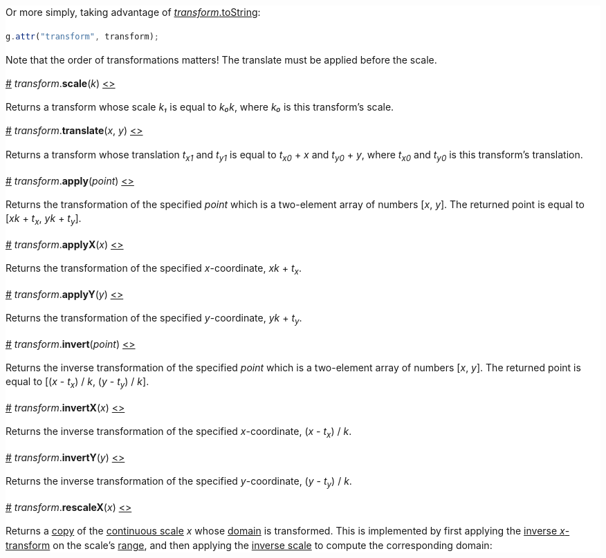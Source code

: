 Or more simply, taking advantage of [*transform*.toString](#transform_toString):

```js
g.attr("transform", transform);
```

Note that the order of transformations matters! The translate must be applied before the scale.

<a href="#transform_scale" name="transform_scale">#</a> <i>transform</i>.<b>scale</b>(<i>k</i>) [<>](https://github.com/d3/d3-zoom/blob/master/src/transform.js#L9 "Source")

Returns a transform whose scale *k₁* is equal to *k₀k*, where *k₀* is this transform’s scale.

<a href="#transform_translate" name="transform_translate">#</a> <i>transform</i>.<b>translate</b>(<i>x</i>, <i>y</i>) [<>](https://github.com/d3/d3-zoom/blob/master/src/transform.js#L12 "Source")

Returns a transform whose translation *t<sub>x1</sub>* and *t<sub>y1</sub>* is equal to *t<sub>x0</sub>* + *x* and *t<sub>y0</sub>* + *y*, where *t<sub>x0</sub>* and *t<sub>y0</sub>* is this transform’s translation.

<a href="#transform_apply" name="transform_apply">#</a> <i>transform</i>.<b>apply</b>(<i>point</i>) [<>](https://github.com/d3/d3-zoom/blob/master/src/transform.js#L15 "Source")

Returns the transformation of the specified *point* which is a two-element array of numbers [*x*, *y*]. The returned point is equal to [*xk* + *t<sub>x</sub>*, *yk* + *t<sub>y</sub>*].

<a href="#transform_applyX" name="transform_applyX">#</a> <i>transform</i>.<b>applyX</b>(<i>x</i>) [<>](https://github.com/d3/d3-zoom/blob/master/src/transform.js#L18 "Source")

Returns the transformation of the specified *x*-coordinate, *xk* + *t<sub>x</sub>*.

<a href="#transform_applyY" name="transform_applyY">#</a> <i>transform</i>.<b>applyY</b>(<i>y</i>) [<>](https://github.com/d3/d3-zoom/blob/master/src/transform.js#L21 "Source")

Returns the transformation of the specified *y*-coordinate, *yk* + *t<sub>y</sub>*.

<a href="#transform_invert" name="transform_invert">#</a> <i>transform</i>.<b>invert</b>(<i>point</i>) [<>](https://github.com/d3/d3-zoom/blob/master/src/transform.js#L24 "Source")

Returns the inverse transformation of the specified *point* which is a two-element array of numbers [*x*, *y*]. The returned point is equal to [(*x* - *t<sub>x</sub>*) / *k*, (*y* - *t<sub>y</sub>*) / *k*].

<a href="#transform_invertX" name="transform_invertX">#</a> <i>transform</i>.<b>invertX</b>(<i>x</i>) [<>](https://github.com/d3/d3-zoom/blob/master/src/transform.js#L27 "Source")

Returns the inverse transformation of the specified *x*-coordinate, (*x* - *t<sub>x</sub>*) / *k*.

<a href="#transform_invertY" name="transform_invertY">#</a> <i>transform</i>.<b>invertY</b>(<i>y</i>) [<>](https://github.com/d3/d3-zoom/blob/master/src/transform.js#L30 "Source")

Returns the inverse transformation of the specified *y*-coordinate, (*y* - *t<sub>y</sub>*) / *k*.

<a href="#transform_rescaleX" name="transform_rescaleX">#</a> <i>transform</i>.<b>rescaleX</b>(<i>x</i>) [<>](https://github.com/d3/d3-zoom/blob/master/src/transform.js#L33 "Source")

Returns a [copy](https://github.com/d3/d3-scale#continuous_copy) of the [continuous scale](https://github.com/d3/d3-scale#continuous-scales) *x* whose [domain](https://github.com/d3/d3-scale#continuous_domain) is transformed. This is implemented by first applying the [inverse *x*-transform](#transform_invertX) on the scale’s [range](https://github.com/d3/d3-scale#continuous_range), and then applying the [inverse scale](https://github.com/d3/d3-scale#continuous_invert) to compute the corresponding domain:
